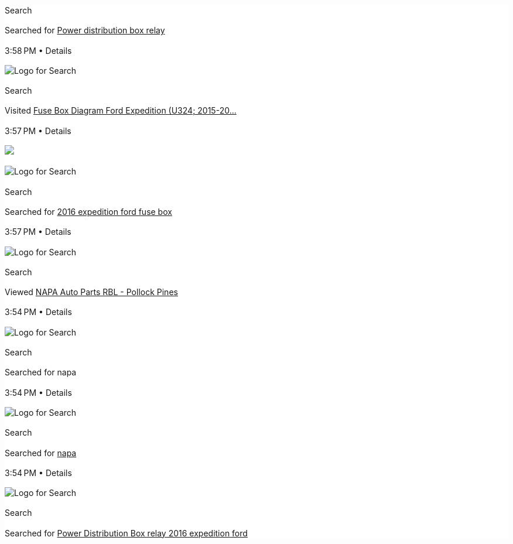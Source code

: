 Search

Searched for [Power distribution box relay](https://www.google.com/search?q=Power+distribution+box+relay)

3:58 PM • Details

![Logo for Search](//www.gstatic.com/images/branding/product/2x/gsa_24dp.png)

Search

Visited [Fuse Box Diagram Ford Expedition (U324; 2015-20...](https://www.google.com/url?q=https://fuse-box.info/ford/ford-expedition-u324-2015-2017-fuses-and-relay&usg=AOvVaw3HfxZE87cZNQro3SE0ykwJ)

3:57 PM • Details

[![](https://fuse-box.info/wp-content/uploads/2018/04/Ford-Expedition-U324-2007-2014_20180425045024198_09.jpg)](https://fuse-box.info/ford/ford-expedition-u324-2015-2017-fuses-and-relay)

![Logo for Search](//www.gstatic.com/images/branding/product/2x/gsa_24dp.png)

Search

Searched for [2016 expedition ford fuse box](https://www.google.com/search?q=2016+expedition+ford+fuse+box)

3:57 PM • Details

![Logo for Search](//www.gstatic.com/images/branding/product/2x/gsa_24dp.png)

Search

Viewed [NAPA Auto Parts RBL - Pollock Pines](https://local.google.com/place?use=srp&id=2267329276476290406)

3:54 PM • Details

![Logo for Search](//www.gstatic.com/images/branding/product/2x/gsa_24dp.png)

Search

Searched for napa

3:54 PM • Details

![Logo for Search](//www.gstatic.com/images/branding/product/2x/gsa_24dp.png)

Search

Searched for [napa](https://www.google.com/search?q=napa)

3:54 PM • Details

![Logo for Search](//www.gstatic.com/images/branding/product/2x/gsa_24dp.png)

Search

Searched for [Power Distribution Box relay 2016 expedition ford](https://www.google.com/search?q=Power+Distribution+Box+relay+2016+expedition+ford)
